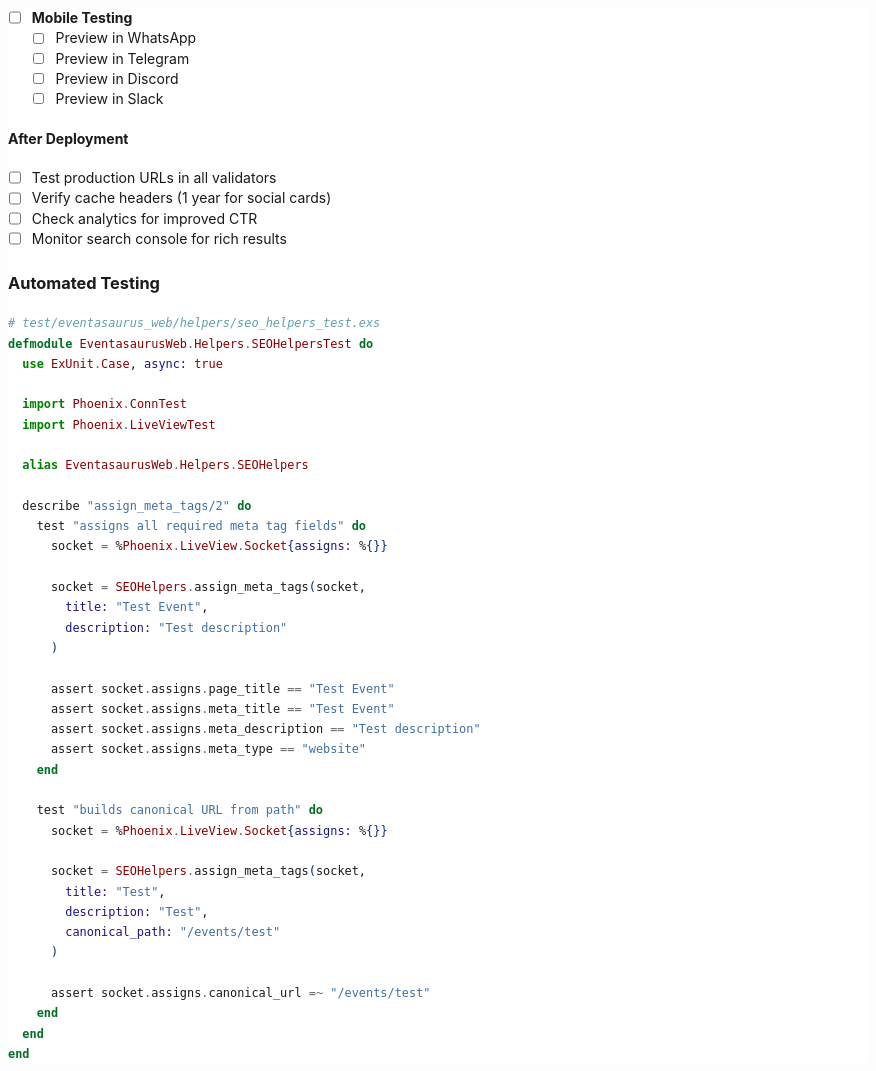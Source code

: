 - [ ] **Mobile Testing**
  - [ ] Preview in WhatsApp
  - [ ] Preview in Telegram
  - [ ] Preview in Discord
  - [ ] Preview in Slack

#### After Deployment

- [ ] Test production URLs in all validators
- [ ] Verify cache headers (1 year for social cards)
- [ ] Check analytics for improved CTR
- [ ] Monitor search console for rich results

### Automated Testing

```elixir
# test/eventasaurus_web/helpers/seo_helpers_test.exs
defmodule EventasaurusWeb.Helpers.SEOHelpersTest do
  use ExUnit.Case, async: true

  import Phoenix.ConnTest
  import Phoenix.LiveViewTest

  alias EventasaurusWeb.Helpers.SEOHelpers

  describe "assign_meta_tags/2" do
    test "assigns all required meta tag fields" do
      socket = %Phoenix.LiveView.Socket{assigns: %{}}

      socket = SEOHelpers.assign_meta_tags(socket,
        title: "Test Event",
        description: "Test description"
      )

      assert socket.assigns.page_title == "Test Event"
      assert socket.assigns.meta_title == "Test Event"
      assert socket.assigns.meta_description == "Test description"
      assert socket.assigns.meta_type == "website"
    end

    test "builds canonical URL from path" do
      socket = %Phoenix.LiveView.Socket{assigns: %{}}

      socket = SEOHelpers.assign_meta_tags(socket,
        title: "Test",
        description: "Test",
        canonical_path: "/events/test"
      )

      assert socket.assigns.canonical_url =~ "/events/test"
    end
  end
end
```

